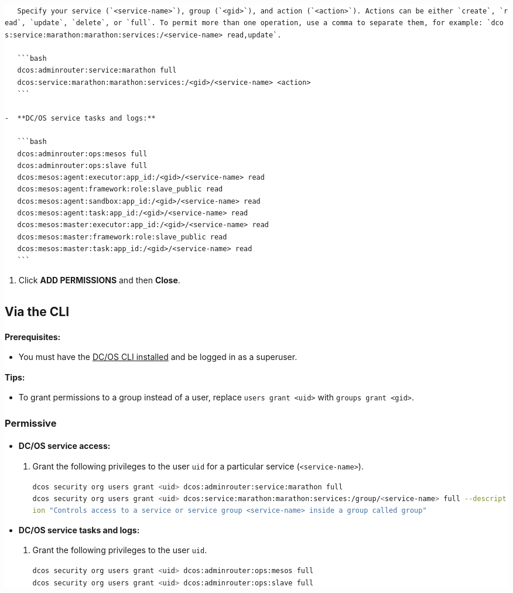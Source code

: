        Specify your service (`<service-name>`), group (`<gid>`), and action (`<action>`). Actions can be either `create`, `read`, `update`, `delete`, or `full`. To permit more than one operation, use a comma to separate them, for example: `dcos:service:marathon:marathon:services:/<service-name> read,update`.

       ```bash
       dcos:adminrouter:service:marathon full
       dcos:service:marathon:marathon:services:/<gid>/<service-name> <action>
       ```

    -  **DC/OS service tasks and logs:**

       ```bash
       dcos:adminrouter:ops:mesos full
       dcos:adminrouter:ops:slave full
       dcos:mesos:agent:executor:app_id:/<gid>/<service-name> read
       dcos:mesos:agent:framework:role:slave_public read
       dcos:mesos:agent:sandbox:app_id:/<gid>/<service-name> read
       dcos:mesos:agent:task:app_id:/<gid>/<service-name> read
       dcos:mesos:master:executor:app_id:/<gid>/<service-name> read
       dcos:mesos:master:framework:role:slave_public read
       dcos:mesos:master:task:app_id:/<gid>/<service-name> read
       ```

1.  Click **ADD PERMISSIONS** and then **Close**.

## <a name="service-in-group-cli"></a>Via the CLI

**Prerequisites:**

- You must have the [DC/OS CLI installed](/1.14/cli/install/) and be logged in as a superuser.

**Tips:**

- To grant permissions to a group instead of a user, replace `users grant <uid>` with `groups grant <gid>`.

### Permissive

-  **DC/OS service access:**

   1.  Grant the following privileges to the user `uid` for a particular service (`<service-name>`).

       ```bash
       dcos security org users grant <uid> dcos:adminrouter:service:marathon full
       dcos security org users grant <uid> dcos:service:marathon:marathon:services:/group/<service-name> full --description "Controls access to a service or service group <service-name> inside a group called group"
       ```

-  **DC/OS service tasks and logs:**

   1.  Grant the following privileges to the user `uid`.

       ```bash
       dcos security org users grant <uid> dcos:adminrouter:ops:mesos full
       dcos security org users grant <uid> dcos:adminrouter:ops:slave full
       ```
